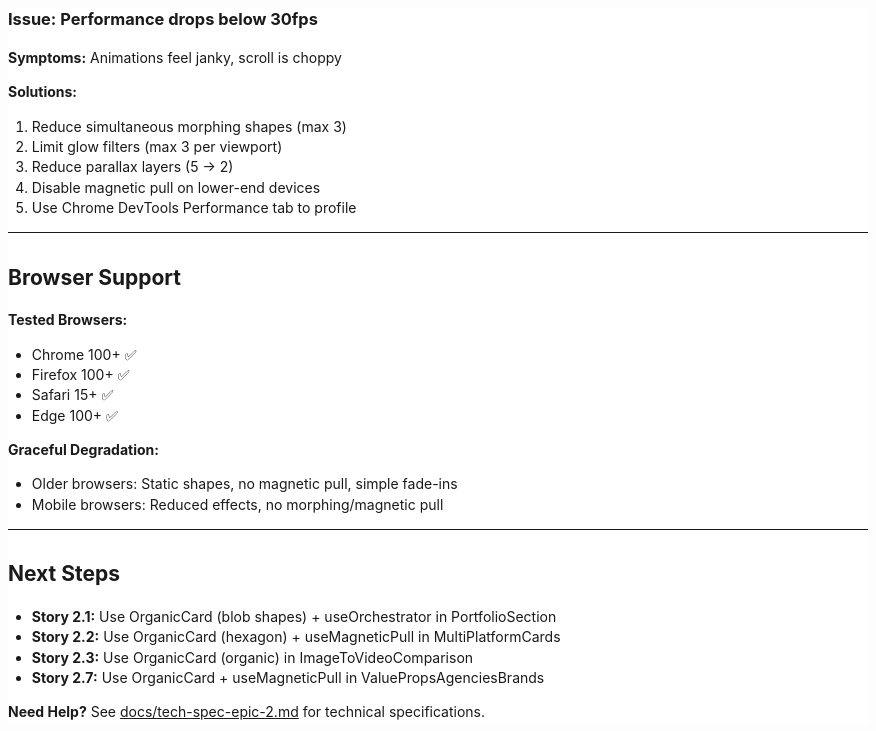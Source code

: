 ### Issue: Performance drops below 30fps

**Symptoms:** Animations feel janky, scroll is choppy

**Solutions:**
1. Reduce simultaneous morphing shapes (max 3)
2. Limit glow filters (max 3 per viewport)
3. Reduce parallax layers (5 → 2)
4. Disable magnetic pull on lower-end devices
5. Use Chrome DevTools Performance tab to profile

---

## Browser Support

**Tested Browsers:**
- Chrome 100+ ✅
- Firefox 100+ ✅
- Safari 15+ ✅
- Edge 100+ ✅

**Graceful Degradation:**
- Older browsers: Static shapes, no magnetic pull, simple fade-ins
- Mobile browsers: Reduced effects, no morphing/magnetic pull

---

## Next Steps

- **Story 2.1:** Use OrganicCard (blob shapes) + useOrchestrator in PortfolioSection
- **Story 2.2:** Use OrganicCard (hexagon) + useMagneticPull in MultiPlatformCards
- **Story 2.3:** Use OrganicCard (organic) in ImageToVideoComparison
- **Story 2.7:** Use OrganicCard + useMagneticPull in ValuePropsAgenciesBrands

**Need Help?** See [docs/tech-spec-epic-2.md](../../../docs/tech-spec-epic-2.md) for technical specifications.
